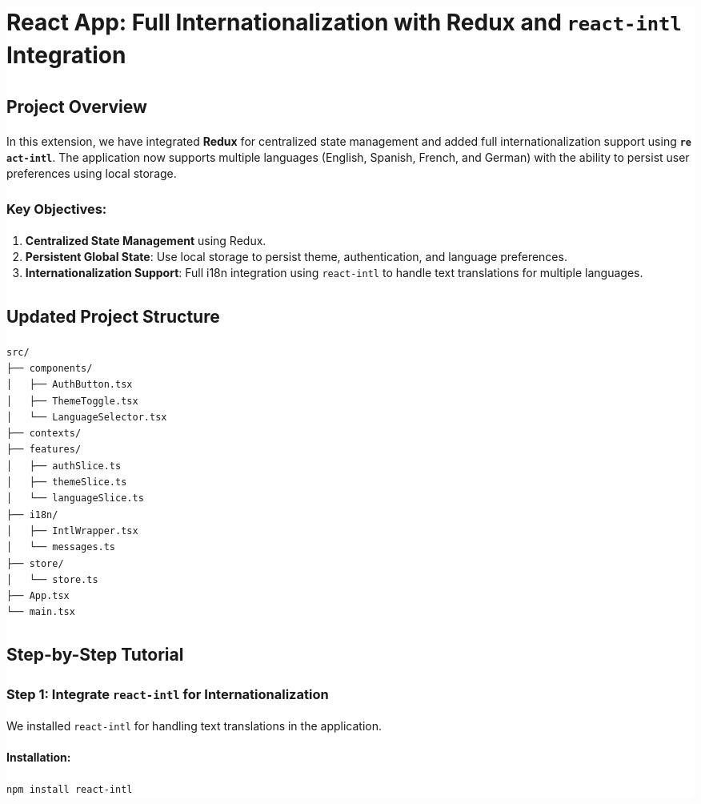 
# React App: Full Internationalization with Redux and `react-intl` Integration

## Project Overview

In this extension, we have integrated **Redux** for centralized state management and added full internationalization support using **`react-intl`**. The application now supports multiple languages (English, Spanish, French, and German) with the ability to persist user preferences using local storage.

### Key Objectives:
1. **Centralized State Management** using Redux.
2. **Persistent Global State**: Use local storage to persist theme, authentication, and language preferences.
3. **Internationalization Support**: Full i18n integration using `react-intl` to handle text translations for multiple languages.

## Updated Project Structure

```plaintext
src/
├── components/
│   ├── AuthButton.tsx
│   ├── ThemeToggle.tsx
│   └── LanguageSelector.tsx
├── contexts/
├── features/
│   ├── authSlice.ts
│   ├── themeSlice.ts
│   └── languageSlice.ts
├── i18n/
│   ├── IntlWrapper.tsx
│   └── messages.ts
├── store/
│   └── store.ts
├── App.tsx
└── main.tsx
```

## Step-by-Step Tutorial

### Step 1: Integrate `react-intl` for Internationalization

We installed `react-intl` for handling text translations in the application.

#### Installation:
```bash
npm install react-intl
```
